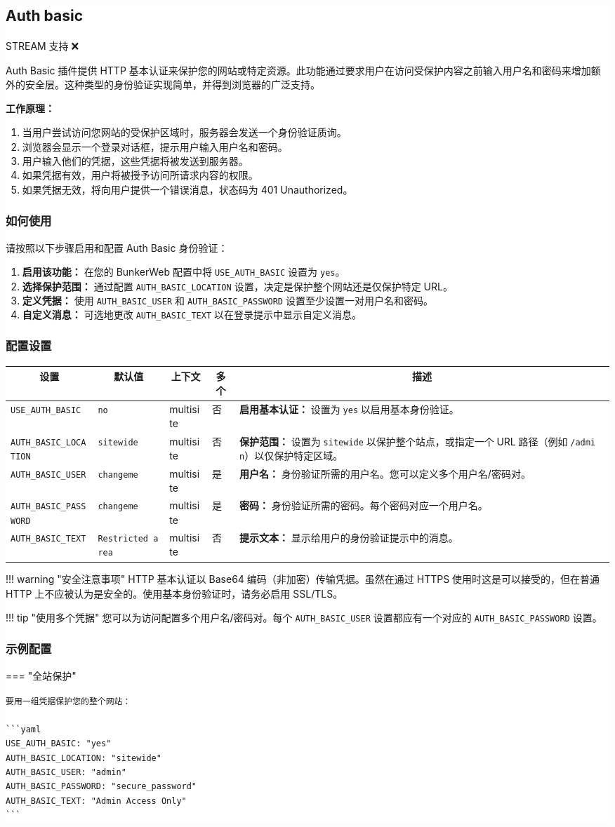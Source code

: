 ## Auth basic

STREAM 支持 :x:

Auth Basic 插件提供 HTTP 基本认证来保护您的网站或特定资源。此功能通过要求用户在访问受保护内容之前输入用户名和密码来增加额外的安全层。这种类型的身份验证实现简单，并得到浏览器的广泛支持。

**工作原理：**

1.  当用户尝试访问您网站的受保护区域时，服务器会发送一个身份验证质询。
2.  浏览器会显示一个登录对话框，提示用户输入用户名和密码。
3.  用户输入他们的凭据，这些凭据将被发送到服务器。
4.  如果凭据有效，用户将被授予访问所请求内容的权限。
5.  如果凭据无效，将向用户提供一个错误消息，状态码为 401 Unauthorized。

### 如何使用

请按照以下步骤启用和配置 Auth Basic 身份验证：

1.  **启用该功能：** 在您的 BunkerWeb 配置中将 `USE_AUTH_BASIC` 设置为 `yes`。
2.  **选择保护范围：** 通过配置 `AUTH_BASIC_LOCATION` 设置，决定是保护整个网站还是仅保护特定 URL。
3.  **定义凭据：** 使用 `AUTH_BASIC_USER` 和 `AUTH_BASIC_PASSWORD` 设置至少设置一对用户名和密码。
4.  **自定义消息：** 可选地更改 `AUTH_BASIC_TEXT` 以在登录提示中显示自定义消息。

### 配置设置

| 设置                  | 默认值            | 上下文    | 多个 | 描述                                                                                                    |
| --------------------- | ----------------- | --------- | ---- | ------------------------------------------------------------------------------------------------------- |
| `USE_AUTH_BASIC`      | `no`              | multisite | 否   | **启用基本认证：** 设置为 `yes` 以启用基本身份验证。                                                    |
| `AUTH_BASIC_LOCATION` | `sitewide`        | multisite | 否   | **保护范围：** 设置为 `sitewide` 以保护整个站点，或指定一个 URL 路径（例如 `/admin`）以仅保护特定区域。 |
| `AUTH_BASIC_USER`     | `changeme`        | multisite | 是   | **用户名：** 身份验证所需的用户名。您可以定义多个用户名/密码对。                                        |
| `AUTH_BASIC_PASSWORD` | `changeme`        | multisite | 是   | **密码：** 身份验证所需的密码。每个密码对应一个用户名。                                                 |
| `AUTH_BASIC_TEXT`     | `Restricted area` | multisite | 否   | **提示文本：** 显示给用户的身份验证提示中的消息。                                                       |

!!! warning "安全注意事项"
    HTTP 基本认证以 Base64 编码（非加密）传输凭据。虽然在通过 HTTPS 使用时这是可以接受的，但在普通 HTTP 上不应被认为是安全的。使用基本身份验证时，请务必启用 SSL/TLS。

!!! tip "使用多个凭据"
    您可以为访问配置多个用户名/密码对。每个 `AUTH_BASIC_USER` 设置都应有一个对应的 `AUTH_BASIC_PASSWORD` 设置。

### 示例配置

=== "全站保护"

    要用一组凭据保护您的整个网站：

    ```yaml
    USE_AUTH_BASIC: "yes"
    AUTH_BASIC_LOCATION: "sitewide"
    AUTH_BASIC_USER: "admin"
    AUTH_BASIC_PASSWORD: "secure_password"
    AUTH_BASIC_TEXT: "Admin Access Only"
    ```
